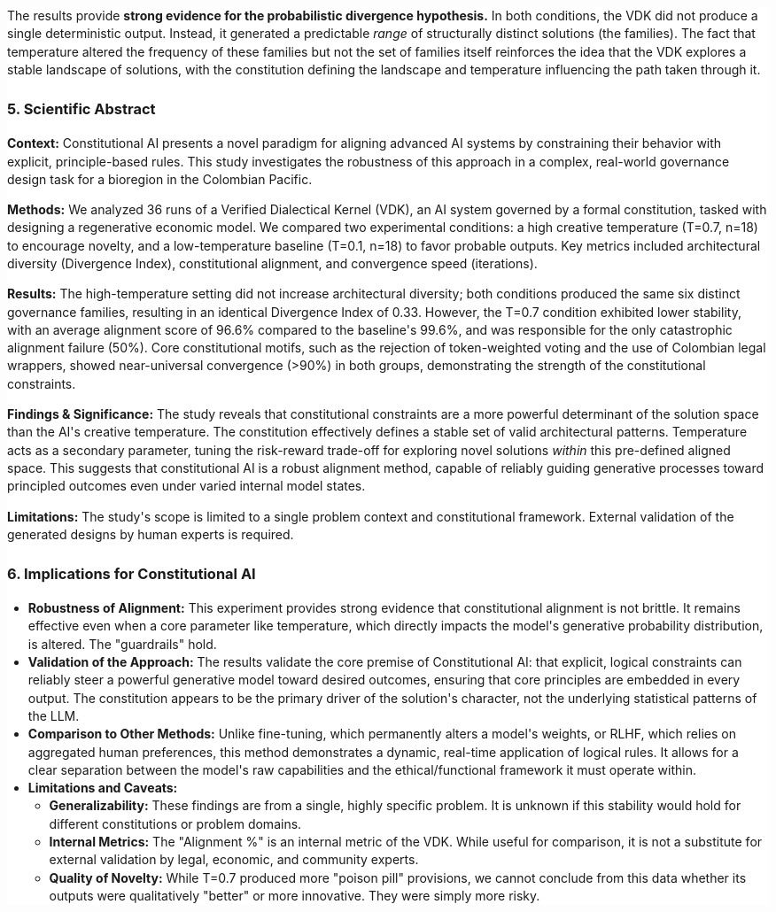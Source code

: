    The results provide **strong evidence for the probabilistic divergence hypothesis.** In both conditions, the VDK did not produce a single deterministic output. Instead, it generated a predictable *range* of structurally distinct solutions (the families). The fact that temperature altered the frequency of these families but not the set of families itself reinforces the idea that the VDK explores a stable landscape of solutions, with the constitution defining the landscape and temperature influencing the path taken through it.

### 5. Scientific Abstract

**Context:** Constitutional AI presents a novel paradigm for aligning advanced AI systems by constraining their behavior with explicit, principle-based rules. This study investigates the robustness of this approach in a complex, real-world governance design task for a bioregion in the Colombian Pacific.

**Methods:** We analyzed 36 runs of a Verified Dialectical Kernel (VDK), an AI system governed by a formal constitution, tasked with designing a regenerative economic model. We compared two experimental conditions: a high creative temperature (T=0.7, n=18) to encourage novelty, and a low-temperature baseline (T=0.1, n=18) to favor probable outputs. Key metrics included architectural diversity (Divergence Index), constitutional alignment, and convergence speed (iterations).

**Results:** The high-temperature setting did not increase architectural diversity; both conditions produced the same six distinct governance families, resulting in an identical Divergence Index of 0.33. However, the T=0.7 condition exhibited lower stability, with an average alignment score of 96.6% compared to the baseline's 99.6%, and was responsible for the only catastrophic alignment failure (50%). Core constitutional motifs, such as the rejection of token-weighted voting and the use of Colombian legal wrappers, showed near-universal convergence (>90%) in both groups, demonstrating the strength of the constitutional constraints.

**Findings & Significance:** The study reveals that constitutional constraints are a more powerful determinant of the solution space than the AI's creative temperature. The constitution effectively defines a stable set of valid architectural patterns. Temperature acts as a secondary parameter, tuning the risk-reward trade-off for exploring novel solutions *within* this pre-defined aligned space. This suggests that constitutional AI is a robust alignment method, capable of reliably guiding generative processes toward principled outcomes even under varied internal model states.

**Limitations:** The study's scope is limited to a single problem context and constitutional framework. External validation of the generated designs by human experts is required.

### 6. Implications for Constitutional AI

* **Robustness of Alignment:** This experiment provides strong evidence that constitutional alignment is not brittle. It remains effective even when a core parameter like temperature, which directly impacts the model's generative probability distribution, is altered. The "guardrails" hold.
* **Validation of the Approach:** The results validate the core premise of Constitutional AI: that explicit, logical constraints can reliably steer a powerful generative model toward desired outcomes, ensuring that core principles are embedded in every output. The constitution appears to be the primary driver of the solution's character, not the underlying statistical patterns of the LLM.
* **Comparison to Other Methods:** Unlike fine-tuning, which permanently alters a model's weights, or RLHF, which relies on aggregated human preferences, this method demonstrates a dynamic, real-time application of logical rules. It allows for a clear separation between the model's raw capabilities and the ethical/functional framework it must operate within.
* **Limitations and Caveats:**
  * **Generalizability:** These findings are from a single, highly specific problem. It is unknown if this stability would hold for different constitutions or problem domains.
  * **Internal Metrics:** The "Alignment %" is an internal metric of the VDK. While useful for comparison, it is not a substitute for external validation by legal, economic, and community experts.
  * **Quality of Novelty:** While T=0.7 produced more "poison pill" provisions, we cannot conclude from this data whether its outputs were qualitatively "better" or more innovative. They were simply more risky.
